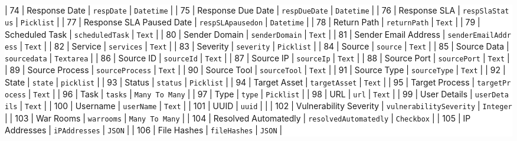 | 74    | Response Date                    | `respDate`              | `Datetime`     |
| 75    | Response Due  Date               | `respDueDate`           | `Datetime`     |
| 76    | Response SLA                     | `respSlaStatus`         | `Picklist`     |
| 77    | Response SLA  Paused Date        | `respSLApausedon`       | `Datetime`     |
| 78    | Return Path                      | `returnPath`            | `Text`         |
| 79    | Scheduled Task                   | `scheduledTask`         | `Text`         |
| 80    | Sender Domain                    | `senderDomain`          | `Text`         |
| 81    | Sender Email  Address            | `senderEmailAddress`    | `Text`         |
| 82    | Service                          | `services`              | `Text`         |
| 83    | Severity                         | `severity`              | `Picklist`     |
| 84    | Source                           | `source`                | `Text`         |
| 85    | Source Data                      | `sourcedata`            | `Textarea`     |
| 86    | Source ID                        | `sourceId`              | `Text`         |
| 87    | Source IP                        | `sourceIp`              | `Text`         |
| 88    | Source Port                      | `sourcePort`            | `Text`         |
| 89    | Source Process                   | `sourceProcess`         | `Text`         |
| 90    | Source Tool                      | `sourceTool`            | `Text`         |
| 91    | Source Type                      | `sourceType`            | `Text`         |
| 92    | State                            | `state`                 | `picklist`     |
| 93    | Status                           | `status`                | `Picklist`     |
| 94    | Target Asset                     | `targetAsset`           | `Text`         |
| 95    | Target Process                   | `targetProcess`         | `Text`         |
| 96    | Task                             | `tasks`                 | `Many To Many` |
| 97    | Type                             | `type`                  | `Picklist`     |
| 98    | URL                              | `url`                   | `Text`         |
| 99    | User Details                     | `userDetails`           | `Text`         |
| 100   | Username                         | `userName`              | `Text`         |
| 101   | UUID                             | `uuid`                  |                |
| 102   | Vulnerability  Severity          | `vulnerabilitySeverity` | `Integer`      |
| 103   | War Rooms                        | `warrooms`              | `Many To Many` |
| 104   | Resolved Automatedly             | `resolvedAutomatedly`   | `Checkbox`     |
| 105   | IP Addresses                     | `iPAddresses`           | `JSON`         |
| 106   | File Hashes                      | `fileHashes`            | `JSON`         |
